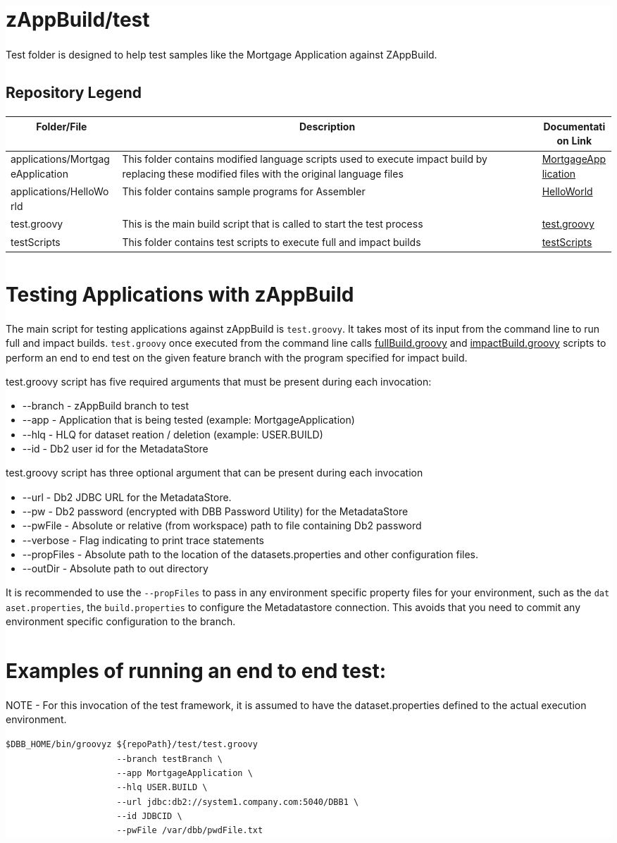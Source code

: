 # zAppBuild/test
Test folder is designed to help test samples like the Mortgage Application against ZAppBuild.

## Repository Legend
Folder/File | Description | Documentation Link
--- | --- | ---
applications/MortgageApplication | This folder contains modified language scripts used to execute impact build by replacing these modified files with the original language files | [MortgageApplication](applications/MortgageApplication/README.md)
applications/HelloWorld | This folder contains sample programs for Assembler | [HelloWorld](applications/HelloWorld/)
test.groovy  | This is the main build script that is called to start the test process | [test.groovy](/test/README.md#testing-applications-with-zappbuild)
testScripts  | This folder contains test scripts to execute full and impact builds | [testScripts](/test/testScripts/README.md)

# Testing Applications with zAppBuild
The main script for testing applications against zAppBuild is `test.groovy`. It takes most of its input from the command line to run full and impact builds. `test.groovy` once executed from the command line calls [fullBuild.groovy](/test/testScripts/fullBuild.groovy) and [impactBuild.groovy](/test/testScripts/impactBuild.groovy) scripts to perform an end to end test on the given feature branch with the program specified for impact build. 

test.groovy script has five required arguments that must be present during each invocation:
* --branch <arg> - zAppBuild branch to test
* --app <arg> - Application that is being tested (example: MortgageApplication)
* --hlq <arg> - HLQ for dataset reation / deletion (example: USER.BUILD)
* --id <arg> - Db2 user id for the MetadataStore

test.groovy script has three optional argument that can be present during each invocation
* --url <arg> - Db2 JDBC URL for the MetadataStore.
* --pw <arg> - Db2 password (encrypted with DBB Password Utility) for the MetadataStore
* --pwFile <arg> - Absolute or relative (from workspace) path to file containing Db2 password
* --verbose <arg> - Flag indicating to print trace statements
* --propFiles <arg> - Absolute path to the location of the datasets.properties and other configuration files.
* --outDir <arg> - Absolute path to out directory

It is recommended to use the `--propFiles` to pass in any environment specific property files for your environment, such as the `dataset.properties`, the `build.properties` to configure the Metadatastore connection. 
This avoids that you need to commit any environment specific configuration to the branch. 

# Examples of running an end to end test:

NOTE - For this invocation of the test framework, it is assumed to have the dataset.properties defined to the actual execution environment.

```
$DBB_HOME/bin/groovyz ${repoPath}/test/test.groovy 
                      --branch testBranch \ 
					  --app MortgageApplication \ 
					  --hlq USER.BUILD \ 
					  --url jdbc:db2://system1.company.com:5040/DBB1 \ 
					  --id JDBCID \
					  --pwFile /var/dbb/pwdFile.txt
``` 
